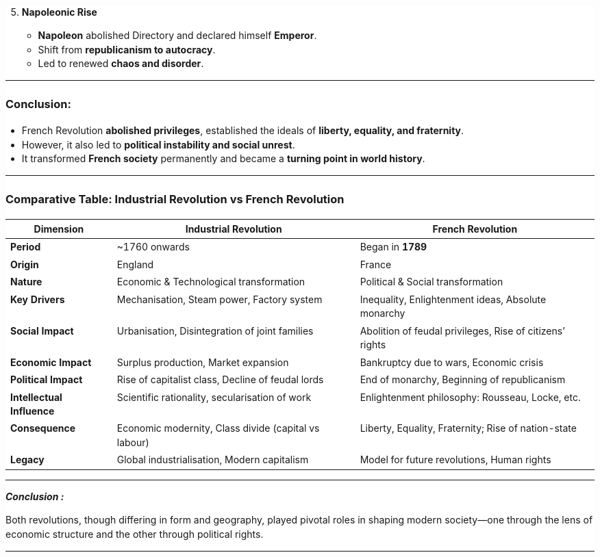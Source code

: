 5. **Napoleonic Rise**

   * **Napoleon** abolished Directory and declared himself **Emperor**.
   * Shift from **republicanism to autocracy**.
   * Led to renewed **chaos and disorder**.

---

### Conclusion:

* French Revolution **abolished privileges**, established the ideals of **liberty, equality, and fraternity**.
* However, it also led to **political instability and social unrest**.
* It transformed **French society** permanently and became a **turning point in world history**.

---


### Comparative Table: Industrial Revolution vs French Revolution

| Dimension                  | Industrial Revolution                                | French Revolution                                        |
| -------------------------- | ---------------------------------------------------- | -------------------------------------------------------- |
| **Period**                 | \~1760 onwards                                       | Began in **1789**                                        |
| **Origin**                 | England                                              | France                                                   |
| **Nature**                 | Economic & Technological transformation              | Political & Social transformation                        |
| **Key Drivers**            | Mechanisation, Steam power, Factory system           | Inequality, Enlightenment ideas, Absolute monarchy       |
| **Social Impact**          | Urbanisation, Disintegration of joint families       | Abolition of feudal privileges, Rise of citizens’ rights |
| **Economic Impact**        | Surplus production, Market expansion                 | Bankruptcy due to wars, Economic crisis                  |
| **Political Impact**       | Rise of capitalist class, Decline of feudal lords    | End of monarchy, Beginning of republicanism              |
| **Intellectual Influence** | Scientific rationality, secularisation of work       | Enlightenment philosophy: Rousseau, Locke, etc.          |
| **Consequence**            | Economic modernity, Class divide (capital vs labour) | Liberty, Equality, Fraternity; Rise of nation-state      |
| **Legacy**                 | Global industrialisation, Modern capitalism          | Model for future revolutions, Human rights               |

---


***Conclusion :***

Both revolutions, though differing in form and geography, played pivotal roles in shaping modern society—one through the lens of economic structure and the other through political rights.

---


